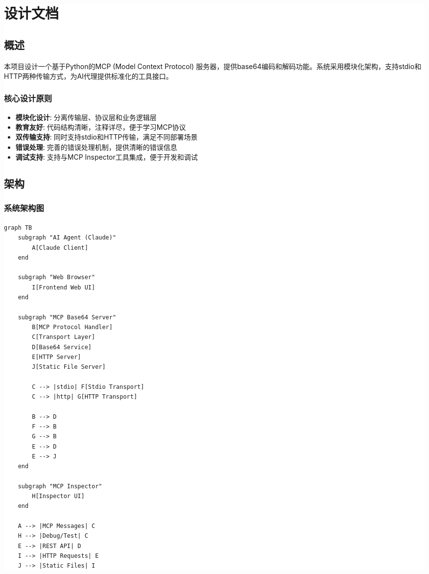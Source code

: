 # 设计文档

## 概述

本项目设计一个基于Python的MCP (Model Context Protocol) 服务器，提供base64编码和解码功能。系统采用模块化架构，支持stdio和HTTP两种传输方式，为AI代理提供标准化的工具接口。

### 核心设计原则

- **模块化设计**: 分离传输层、协议层和业务逻辑层
- **教育友好**: 代码结构清晰，注释详尽，便于学习MCP协议
- **双传输支持**: 同时支持stdio和HTTP传输，满足不同部署场景
- **错误处理**: 完善的错误处理机制，提供清晰的错误信息
- **调试支持**: 支持与MCP Inspector工具集成，便于开发和调试

## 架构

### 系统架构图

```mermaid
graph TB
    subgraph "AI Agent (Claude)"
        A[Claude Client]
    end
    
    subgraph "Web Browser"
        I[Frontend Web UI]
    end
    
    subgraph "MCP Base64 Server"
        B[MCP Protocol Handler]
        C[Transport Layer]
        D[Base64 Service]
        E[HTTP Server]
        J[Static File Server]
        
        C --> |stdio| F[Stdio Transport]
        C --> |http| G[HTTP Transport]
        
        B --> D
        F --> B
        G --> B
        E --> D
        E --> J
    end
    
    subgraph "MCP Inspector"
        H[Inspector UI]
    end
    
    A --> |MCP Messages| C
    H --> |Debug/Test| C
    E --> |REST API| D
    I --> |HTTP Requests| E
    J --> |Static Files| I
```

